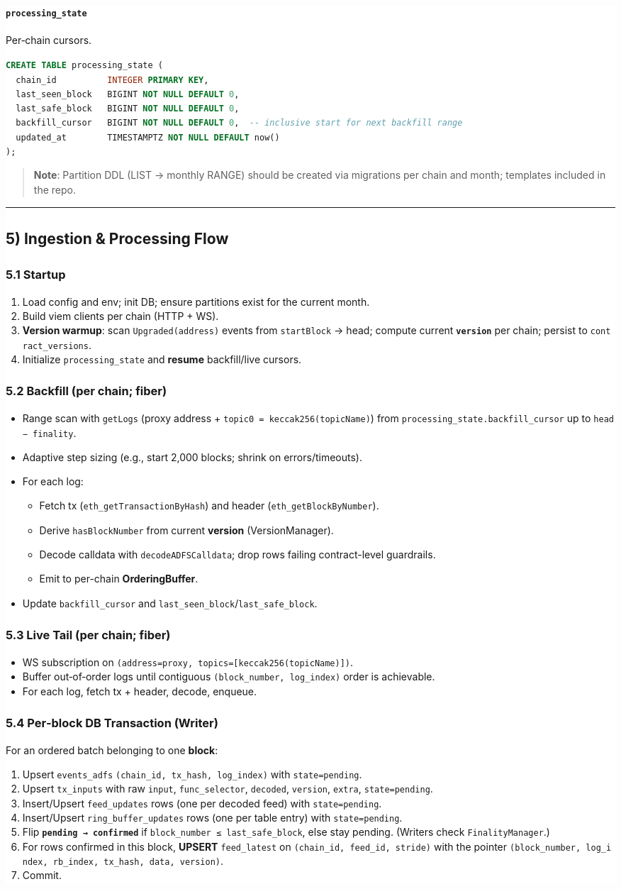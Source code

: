 #### `processing_state`

Per‑chain cursors.

```sql
CREATE TABLE processing_state (
  chain_id          INTEGER PRIMARY KEY,
  last_seen_block   BIGINT NOT NULL DEFAULT 0,
  last_safe_block   BIGINT NOT NULL DEFAULT 0,
  backfill_cursor   BIGINT NOT NULL DEFAULT 0,  -- inclusive start for next backfill range
  updated_at        TIMESTAMPTZ NOT NULL DEFAULT now()
);
```

> **Note**: Partition DDL (LIST → monthly RANGE) should be created via migrations per chain and month; templates included in the repo.

---

## 5) Ingestion & Processing Flow

### 5.1 Startup

1. Load config and env; init DB; ensure partitions exist for the current month.
2. Build viem clients per chain (HTTP + WS).
3. **Version warmup**: scan `Upgraded(address)` events from `startBlock` → head; compute current **`version`** per chain; persist to `contract_versions`.
4. Initialize `processing_state` and **resume** backfill/live cursors.

### 5.2 Backfill (per chain; fiber)

- Range scan with `getLogs` (proxy address + `topic0 = keccak256(topicName)`) from `processing_state.backfill_cursor` up to `head − finality`.
- Adaptive step sizing (e.g., start 2,000 blocks; shrink on errors/timeouts).
- For each log:

  - Fetch tx (`eth_getTransactionByHash`) and header (`eth_getBlockByNumber`).
  - Derive `hasBlockNumber` from current **version** (VersionManager).
  - Decode calldata with `decodeADFSCalldata`; drop rows failing contract-level guardrails.

  - Emit to per-chain **OrderingBuffer**.

- Update `backfill_cursor` and `last_seen_block`/`last_safe_block`.

### 5.3 Live Tail (per chain; fiber)

- WS subscription on `(address=proxy, topics=[keccak256(topicName)])`.
- Buffer out‑of‑order logs until contiguous `(block_number, log_index)` order is achievable.
- For each log, fetch tx + header, decode, enqueue.

### 5.4 Per‑block DB Transaction (Writer)

For an ordered batch belonging to one **block**:

1. Upsert `events_adfs` `(chain_id, tx_hash, log_index)` with `state=pending`.
2. Upsert `tx_inputs` with raw `input`, `func_selector`, `decoded`, `version`, `extra`, `state=pending`.
3. Insert/Upsert `feed_updates` rows (one per decoded feed) with `state=pending`.
4. Insert/Upsert `ring_buffer_updates` rows (one per table entry) with `state=pending`.
5. Flip **`pending → confirmed`** if `block_number ≤ last_safe_block`, else stay pending. (Writers check `FinalityManager`.)
6. For rows confirmed in this block, **UPSERT** `feed_latest` on `(chain_id, feed_id, stride)` with the pointer `(block_number, log_index, rb_index, tx_hash, data, version)`.
7. Commit.
